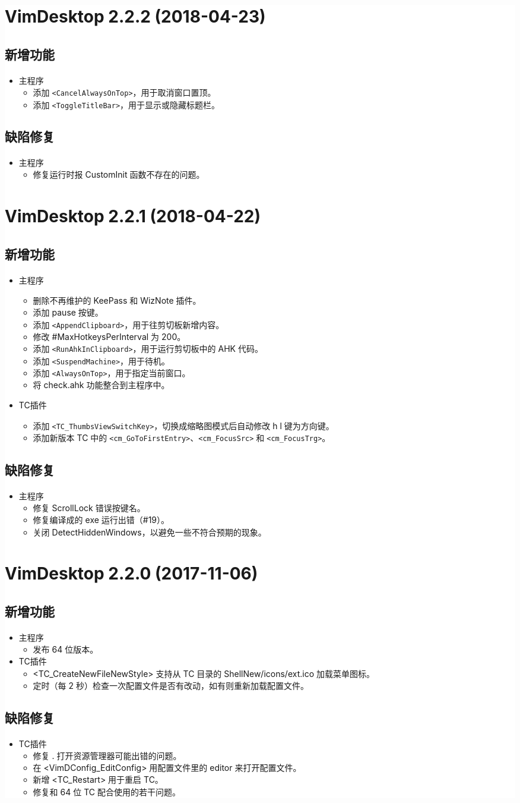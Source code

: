 VimDesktop 2.2.2 (2018-04-23)
=============================
新增功能
--------
- 主程序
    - 添加 `<CancelAlwaysOnTop>`，用于取消窗口置顶。
    - 添加 `<ToggleTitleBar>`，用于显示或隐藏标题栏。

缺陷修复
--------
- 主程序
    - 修复运行时报 CustomInit 函数不存在的问题。

VimDesktop 2.2.1 (2018-04-22)
=============================

新增功能
--------
- 主程序
    - 删除不再维护的 KeePass 和 WizNote 插件。
    - 添加 pause 按键。
    - 添加 `<AppendClipboard>`，用于往剪切板新增内容。
    - 修改 #MaxHotkeysPerInterval 为 200。
    - 添加 `<RunAhkInClipboard>`，用于运行剪切板中的 AHK 代码。
    - 添加 `<SuspendMachine>`，用于待机。
    - 添加 `<AlwaysOnTop>`，用于指定当前窗口。
    - 将 check.ahk 功能整合到主程序中。

- TC插件
    - 添加 `<TC_ThumbsViewSwitchKey>`，切换成缩略图模式后自动修改 h l 键为方向键。
    - 添加新版本 TC 中的 `<cm_GoToFirstEntry>`、`<cm_FocusSrc>` 和 `<cm_FocusTrg>`。

缺陷修复
--------
- 主程序
    - 修复 ScrollLock 错误按键名。
    - 修复编译成的 exe 运行出错（#19）。
    - 关闭 DetectHiddenWindows，以避免一些不符合预期的现象。

VimDesktop 2.2.0 (2017-11-06)
=============================

新增功能
--------
- 主程序
    - 发布 64 位版本。
- TC插件
    - <TC_CreateNewFileNewStyle> 支持从 TC 目录的 ShellNew/icons/ext.ico 加载菜单图标。
    - 定时（每 2 秒）检查一次配置文件是否有改动，如有则重新加载配置文件。

缺陷修复
--------
- TC插件
    - 修复 . 打开资源管理器可能出错的问题。
    - 在 <VimDConfig_EditConfig> 用配置文件里的 editor 来打开配置文件。
    - 新增 <TC_Restart> 用于重启 TC。
    - 修复和 64 位 TC 配合使用的若干问题。
